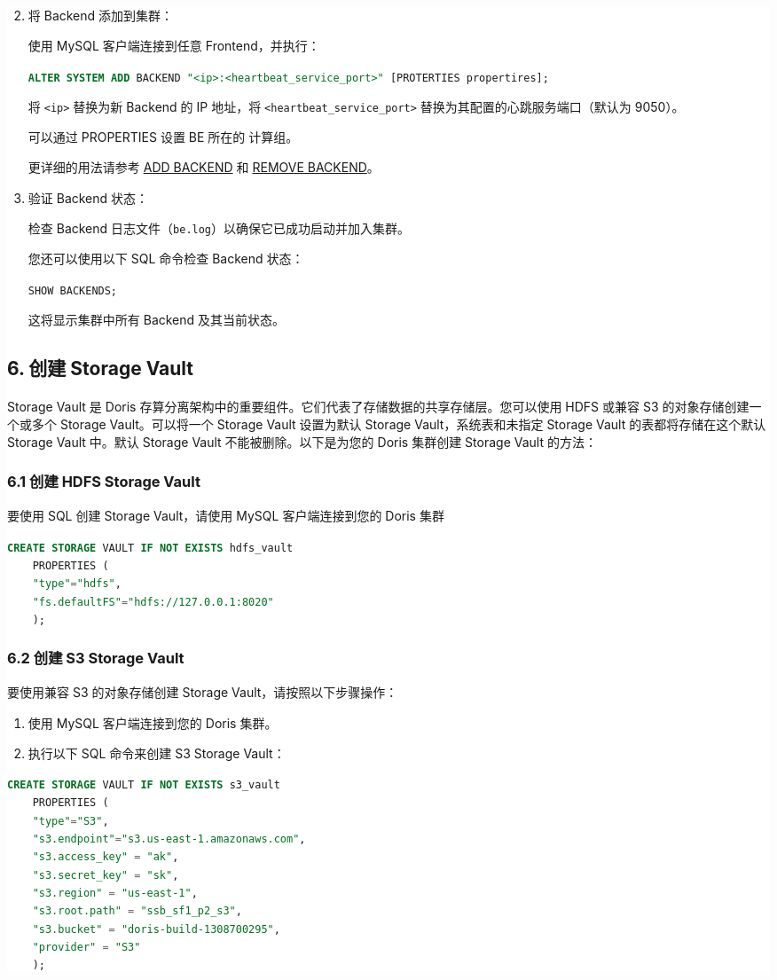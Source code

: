 2. 将 Backend 添加到集群：

   使用 MySQL 客户端连接到任意 Frontend，并执行：

   ```sql
   ALTER SYSTEM ADD BACKEND "<ip>:<heartbeat_service_port>" [PROTERTIES propertires];
   ```

   将 `<ip>` 替换为新 Backend 的 IP 地址，将 `<heartbeat_service_port>` 替换为其配置的心跳服务端口（默认为 9050）。

   可以通过 PROPERTIES 设置 BE 所在的 计算组。

   更详细的用法请参考 [ADD BACKEND](../sql-manual/sql-statements/cluster-management/instance-management/ADD-BACKEND.md) 和 [REMOVE BACKEND](../sql-manual/sql-statements/cluster-management/instance-management/DROP-BACKEND)。

3. 验证 Backend 状态：

   检查 Backend 日志文件（`be.log`）以确保它已成功启动并加入集群。

   您还可以使用以下 SQL 命令检查 Backend 状态：

   ```sql
   SHOW BACKENDS;
   ```

   这将显示集群中所有 Backend 及其当前状态。

## 6. 创建 Storage Vault

 Storage Vault 是 Doris 存算分离架构中的重要组件。它们代表了存储数据的共享存储层。您可以使用 HDFS 或兼容 S3 的对象存储创建一个或多个 Storage Vault。可以将一个 Storage Vault 设置为默认 Storage Vault，系统表和未指定 Storage Vault 的表都将存储在这个默认 Storage Vault 中。默认 Storage Vault 不能被删除。以下是为您的 Doris 集群创建 Storage Vault 的方法：

### 6.1 创建 HDFS  Storage Vault 

要使用 SQL 创建 Storage Vault，请使用 MySQL 客户端连接到您的 Doris 集群

```sql
CREATE STORAGE VAULT IF NOT EXISTS hdfs_vault
    PROPERTIES (
    "type"="hdfs",
    "fs.defaultFS"="hdfs://127.0.0.1:8020"
    );
```

### 6.2 创建 S3  Storage Vault 

要使用兼容 S3 的对象存储创建 Storage Vault，请按照以下步骤操作：

1. 使用 MySQL 客户端连接到您的 Doris 集群。

2. 执行以下 SQL 命令来创建 S3  Storage Vault：

```sql
CREATE STORAGE VAULT IF NOT EXISTS s3_vault
    PROPERTIES (
    "type"="S3",
    "s3.endpoint"="s3.us-east-1.amazonaws.com",
    "s3.access_key" = "ak",
    "s3.secret_key" = "sk",
    "s3.region" = "us-east-1",
    "s3.root.path" = "ssb_sf1_p2_s3",
    "s3.bucket" = "doris-build-1308700295",
    "provider" = "S3"
    );
```
